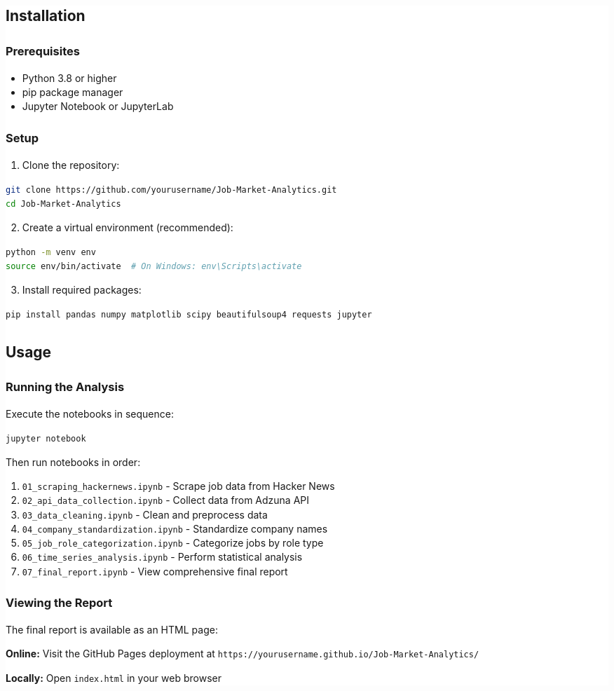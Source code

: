 ## Installation

### Prerequisites

- Python 3.8 or higher
- pip package manager
- Jupyter Notebook or JupyterLab

### Setup

1. Clone the repository:
```bash
git clone https://github.com/yourusername/Job-Market-Analytics.git
cd Job-Market-Analytics
```

2. Create a virtual environment (recommended):
```bash
python -m venv env
source env/bin/activate  # On Windows: env\Scripts\activate
```

3. Install required packages:
```bash
pip install pandas numpy matplotlib scipy beautifulsoup4 requests jupyter
```

## Usage

### Running the Analysis

Execute the notebooks in sequence:

```bash
jupyter notebook
```

Then run notebooks in order:
1. `01_scraping_hackernews.ipynb` - Scrape job data from Hacker News
2. `02_api_data_collection.ipynb` - Collect data from Adzuna API
3. `03_data_cleaning.ipynb` - Clean and preprocess data
4. `04_company_standardization.ipynb` - Standardize company names
5. `05_job_role_categorization.ipynb` - Categorize jobs by role type
6. `06_time_series_analysis.ipynb` - Perform statistical analysis
7. `07_final_report.ipynb` - View comprehensive final report

### Viewing the Report

The final report is available as an HTML page:

**Online:** Visit the GitHub Pages deployment at `https://yourusername.github.io/Job-Market-Analytics/`

**Locally:** Open `index.html` in your web browser
